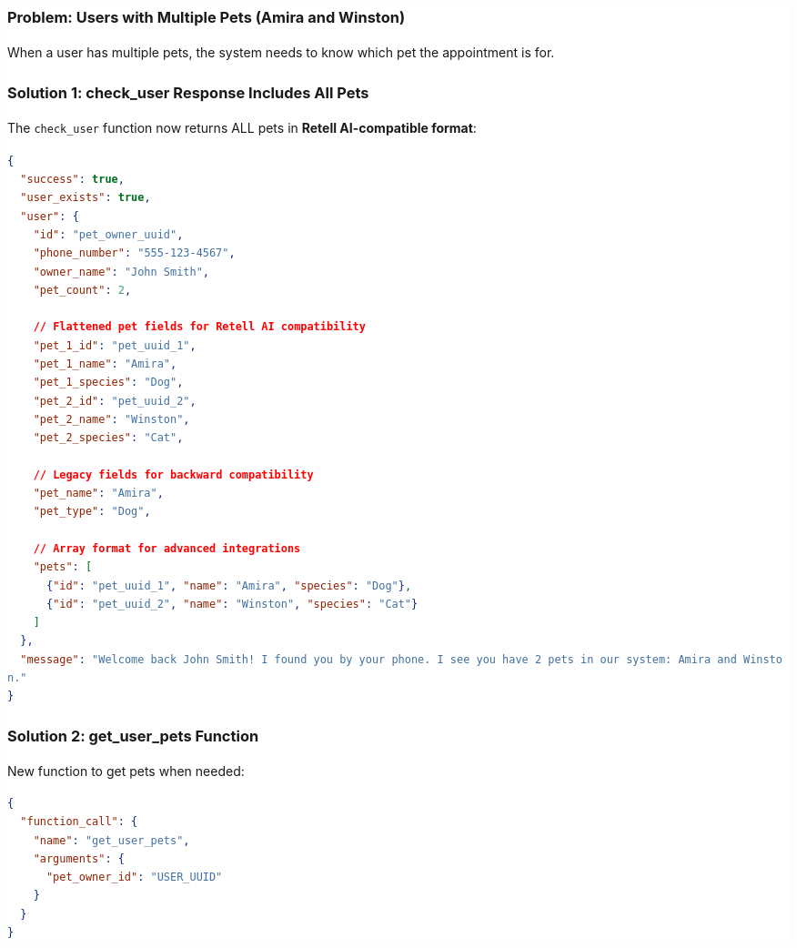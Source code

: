 ### **Problem:** Users with Multiple Pets (Amira and Winston)

When a user has multiple pets, the system needs to know which pet the appointment is for.

### **Solution 1: check_user Response Includes All Pets**

The `check_user` function now returns ALL pets in **Retell AI-compatible format**:

```json
{
  "success": true,
  "user_exists": true,
  "user": {
    "id": "pet_owner_uuid",
    "phone_number": "555-123-4567",
    "owner_name": "John Smith",
    "pet_count": 2,
    
    // Flattened pet fields for Retell AI compatibility
    "pet_1_id": "pet_uuid_1",
    "pet_1_name": "Amira", 
    "pet_1_species": "Dog",
    "pet_2_id": "pet_uuid_2",
    "pet_2_name": "Winston",
    "pet_2_species": "Cat",
    
    // Legacy fields for backward compatibility
    "pet_name": "Amira",
    "pet_type": "Dog",
    
    // Array format for advanced integrations
    "pets": [
      {"id": "pet_uuid_1", "name": "Amira", "species": "Dog"},
      {"id": "pet_uuid_2", "name": "Winston", "species": "Cat"}
    ]
  },
  "message": "Welcome back John Smith! I found you by your phone. I see you have 2 pets in our system: Amira and Winston."
}
```

### **Solution 2: get_user_pets Function**

New function to get pets when needed:

```json
{
  "function_call": {
    "name": "get_user_pets",
    "arguments": {
      "pet_owner_id": "USER_UUID"
    }
  }
}
```
